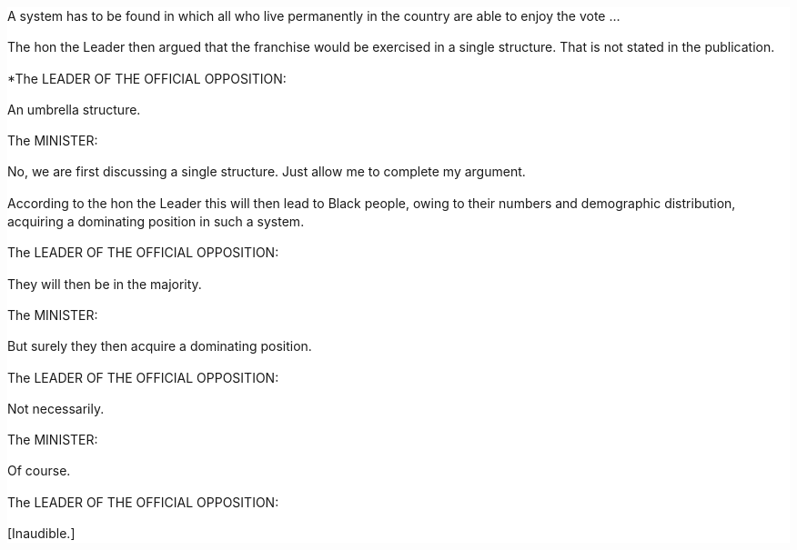 <block name="quote">A system has to be found in which all who live permanently in the country are able to enjoy the vote &#x2026;</block>

<p>The hon the Leader then argued that the franchise would be exercised in a single structure. That is not stated in the publication.</p>

</speech>

<speech by="#leader_of_the_official_opposition">

<from>*The <person refersTo="hansard_za">LEADER OF THE OFFICIAL OPPOSITION</person>:</from>

<p>An umbrella structure.</p>

</speech>

<speech by="#minister">

<from>The <person refersTo="hansard_za">MINISTER</person>:</from>

<p>No, we are first discussing a single structure. Just allow me to complete my argument.</p>

<p>According to the hon the Leader this will then lead to Black people, owing to their numbers and demographic distribution, acquiring a dominating position in such a system.</p>

</speech>

<speech by="#leader_of_the_official_opposition">

<from>The <person refersTo="hansard_za">LEADER OF THE OFFICIAL OPPOSITION</person>:</from>

<p>They will then be in the majority.</p>

</speech>

<speech by="#minister">

<from>The <person refersTo="hansard_za">MINISTER</person>:</from>

<p>But surely they then acquire a dominating position.</p>

</speech>

<speech by="#leader_of_the_official_opposition">

<from>The <person refersTo="hansard_za">LEADER OF THE OFFICIAL OPPOSITION</person>:</from>

<p>Not necessarily.</p>

</speech>

<speech by="#minister">

<from>The <person refersTo="hansard_za">MINISTER</person>:</from>

<p>Of course.</p>

</speech>

<speech by="#leader_of_the_official_opposition">

<from>The <person refersTo="hansard_za">LEADER OF THE OFFICIAL OPPOSITION</person>:</from>

<p>[Inaudible.]</p>
